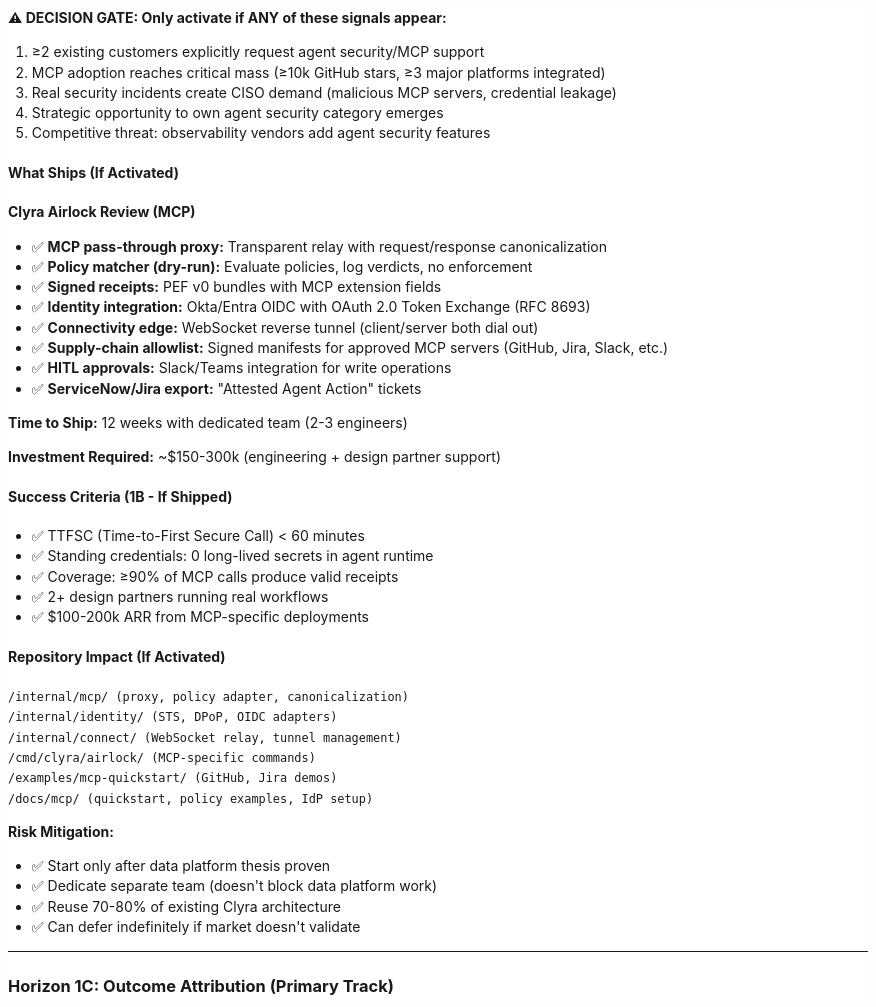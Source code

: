 **⚠️ DECISION GATE: Only activate if ANY of these signals appear:**

1. ≥2 existing customers explicitly request agent security/MCP support
2. MCP adoption reaches critical mass (≥10k GitHub stars, ≥3 major platforms integrated)
3. Real security incidents create CISO demand (malicious MCP servers, credential leakage)
4. Strategic opportunity to own agent security category emerges
5. Competitive threat: observability vendors add agent security features

#### What Ships (If Activated)

**Clyra Airlock Review (MCP)**

- ✅ **MCP pass-through proxy:** Transparent relay with request/response canonicalization
- ✅ **Policy matcher (dry-run):** Evaluate policies, log verdicts, no enforcement
- ✅ **Signed receipts:** PEF v0 bundles with MCP extension fields
- ✅ **Identity integration:** Okta/Entra OIDC with OAuth 2.0 Token Exchange (RFC 8693)
- ✅ **Connectivity edge:** WebSocket reverse tunnel (client/server both dial out)
- ✅ **Supply-chain allowlist:** Signed manifests for approved MCP servers (GitHub, Jira, Slack, etc.)
- ✅ **HITL approvals:** Slack/Teams integration for write operations
- ✅ **ServiceNow/Jira export:** "Attested Agent Action" tickets

**Time to Ship:** 12 weeks with dedicated team (2-3 engineers)

**Investment Required:** ~$150-300k (engineering + design partner support)

#### Success Criteria (1B - If Shipped)

- ✅ TTFSC (Time-to-First Secure Call) < 60 minutes
- ✅ Standing credentials: 0 long-lived secrets in agent runtime
- ✅ Coverage: ≥90% of MCP calls produce valid receipts
- ✅ 2+ design partners running real workflows
- ✅ $100-200k ARR from MCP-specific deployments

#### Repository Impact (If Activated)

```
/internal/mcp/ (proxy, policy adapter, canonicalization)
/internal/identity/ (STS, DPoP, OIDC adapters)
/internal/connect/ (WebSocket relay, tunnel management)
/cmd/clyra/airlock/ (MCP-specific commands)
/examples/mcp-quickstart/ (GitHub, Jira demos)
/docs/mcp/ (quickstart, policy examples, IdP setup)
```

**Risk Mitigation:**

- ✅ Start only after data platform thesis proven
- ✅ Dedicate separate team (doesn't block data platform work)
- ✅ Reuse 70-80% of existing Clyra architecture
- ✅ Can defer indefinitely if market doesn't validate

---

### Horizon 1C: Outcome Attribution (Primary Track)
